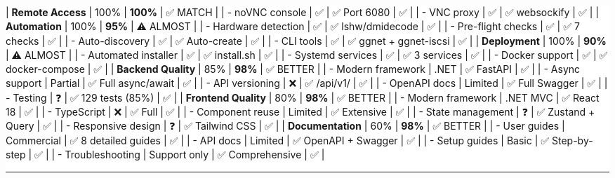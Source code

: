 | **Remote Access** | 100% | **100%** | ✅ MATCH |
| - noVNC console | ✅ | ✅ Port 6080 | ✅ |
| - VNC proxy | ✅ | ✅ websockify | ✅ |
| **Automation** | 100% | **95%** | ⚠️ ALMOST |
| - Hardware detection | ✅ | ✅ lshw/dmidecode | ✅ |
| - Pre-flight checks | ✅ | ✅ 7 checks | ✅ |
| - Auto-discovery | ✅ | ✅ Auto-create | ✅ |
| - CLI tools | ✅ | ✅ ggnet + ggnet-iscsi | ✅ |
| **Deployment** | 100% | **90%** | ⚠️ ALMOST |
| - Automated installer | ✅ | ✅ install.sh | ✅ |
| - Systemd services | ✅ | ✅ 3 services | ✅ |
| - Docker support | ✅ | ✅ docker-compose | ✅ |
| **Backend Quality** | 85% | **98%** | ✅ BETTER |
| - Modern framework | .NET | ✅ FastAPI | ✅ |
| - Async support | Partial | ✅ Full async/await | ✅ |
| - API versioning | ❌ | ✅ /api/v1/ | ✅ |
| - OpenAPI docs | Limited | ✅ Full Swagger | ✅ |
| - Testing | ❓ | ✅ 129 tests (85%) | ✅ |
| **Frontend Quality** | 80% | **98%** | ✅ BETTER |
| - Modern framework | .NET MVC | ✅ React 18 | ✅ |
| - TypeScript | ❌ | ✅ Full | ✅ |
| - Component reuse | Limited | ✅ Extensive | ✅ |
| - State management | ❓ | ✅ Zustand + Query | ✅ |
| - Responsive design | ❓ | ✅ Tailwind CSS | ✅ |
| **Documentation** | 60% | **98%** | ✅ BETTER |
| - User guides | Commercial | ✅ 8 detailed guides | ✅ |
| - API docs | Limited | ✅ OpenAPI + Swagger | ✅ |
| - Setup guides | Basic | ✅ Step-by-step | ✅ |
| - Troubleshooting | Support only | ✅ Comprehensive | ✅ |

---

